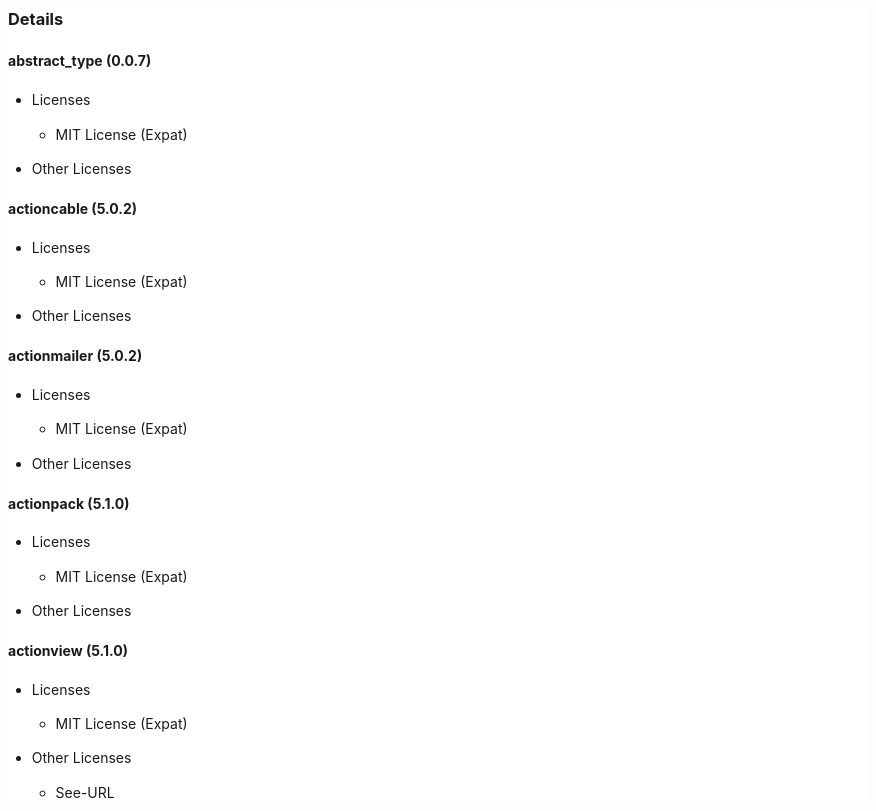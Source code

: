 
### Details


#### **abstract_type (0.0.7)**


* Licenses
    * MIT License (Expat)




* Other Licenses




#### **actioncable (5.0.2)**


* Licenses
    * MIT License (Expat)




* Other Licenses




#### **actionmailer (5.0.2)**


* Licenses
    * MIT License (Expat)




* Other Licenses




#### **actionpack (5.1.0)**


* Licenses
    * MIT License (Expat)




* Other Licenses




#### **actionview (5.1.0)**


* Licenses
    * MIT License (Expat)




* Other Licenses
    * See-URL
